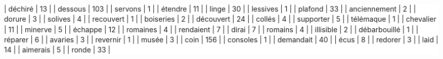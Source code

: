 | déchiré | 13 |
| dessous | 103 |
| servons | 1 |
| étendre | 11 |
| linge | 30 |
| lessives | 1 |
| plafond | 33 |
| anciennement | 2 |
| dorure | 3 |
| solives | 4 |
| recouvert | 1 |
| boiseries | 2 |
| découvert | 24 |
| collés | 4 |
| supporter | 5 |
| télémaque | 1 |
| chevalier | 11 |
| minerve | 5 |
| échappe | 12 |
| romaines | 4 |
| rendaient | 7 |
| dirai | 7 |
| romains | 4 |
| illisible | 2 |
| débarbouillé | 1 |
| réparer | 6 |
| avaries | 3 |
| revernir | 1 |
| musée | 3 |
| coin | 156 |
| consoles | 1 |
| demandait | 40 |
| écus | 8 |
| redorer | 3 |
| laid | 14 |
| aimerais | 5 |
| ronde | 33 |